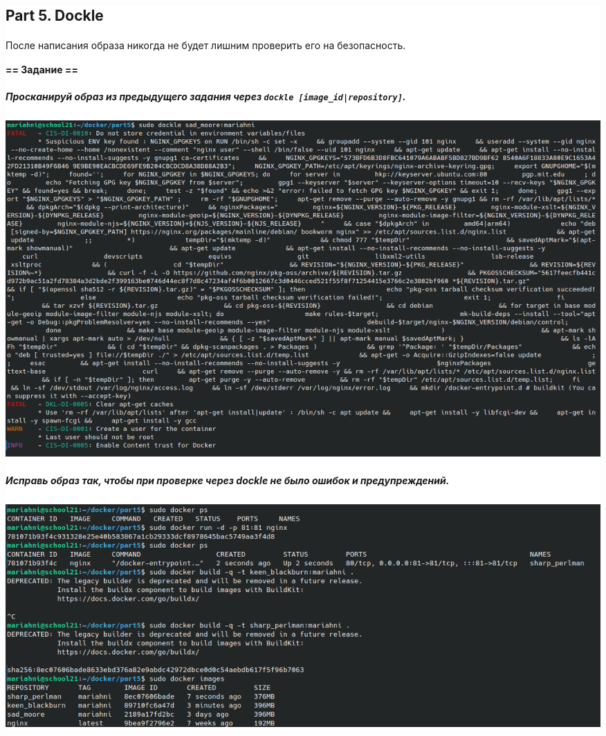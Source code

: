 ## Part 5. **Dockle**

После написания образа никогда не будет лишним проверить его на безопасность.

**== Задание  ==**

##### Просканируй образ из предыдущего задания через `dockle [image_id|repository]`.
![part5_1.jpg](screenshots/Part5/5_1.jpg)

##### Исправь образ так, чтобы при проверке через dockle не было ошибок и предупреждений.
![part5_2.jpg](screenshots/Part5/5_2.jpg)